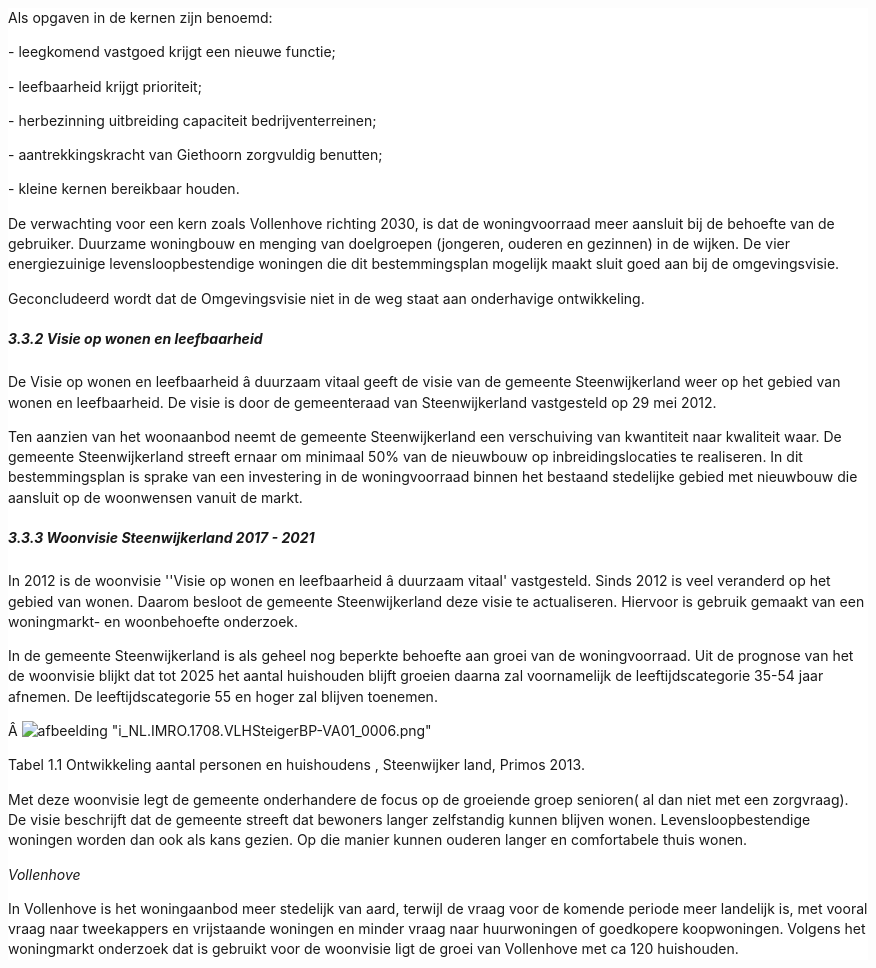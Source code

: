 Als opgaven in de kernen zijn benoemd:

\- leegkomend vastgoed krijgt een nieuwe functie;

\- leefbaarheid krijgt prioriteit;

\- herbezinning uitbreiding capaciteit bedrijventerreinen;

\- aantrekkingskracht van Giethoorn zorgvuldig benutten;

\- kleine kernen bereikbaar houden.

De verwachting voor een kern zoals Vollenhove richting 2030, is dat de woningvoorraad meer aansluit bij de behoefte van de gebruiker. Duurzame woningbouw en menging van doelgroepen (jongeren, ouderen en gezinnen) in de wijken. De vier energiezuinige levensloopbestendige woningen die dit bestemmingsplan mogelijk maakt sluit goed aan bij de omgevingsvisie.

Geconcludeerd wordt dat de Omgevingsvisie niet in de weg staat aan onderhavige ontwikkeling.

##### 3\.3\.2 Visie op wonen en leefbaarheid

De Visie op wonen en leefbaarheid â duurzaam vitaal geeft de visie van de gemeente Steenwijkerland weer op het gebied van wonen en leefbaarheid. De visie is door de gemeenteraad van Steenwijkerland vastgesteld op 29 mei 2012\.

Ten aanzien van het woonaanbod neemt de gemeente Steenwijkerland een verschuiving van kwantiteit naar kwaliteit waar. De gemeente Steenwijkerland streeft ernaar om minimaal 50% van de nieuwbouw op inbreidingslocaties te realiseren. In dit bestemmingsplan is sprake van een investering in de woningvoorraad binnen het bestaand stedelijke gebied met nieuwbouw die aansluit op de woonwensen vanuit de markt.

##### 3\.3\.3 Woonvisie Steenwijkerland 2017 \- 2021

In 2012 is de woonvisie ''Visie op wonen en leefbaarheid â duurzaam vitaal' vastgesteld. Sinds 2012 is veel veranderd op het gebied van wonen. Daarom besloot de gemeente Steenwijkerland deze visie te actualiseren. Hiervoor is gebruik gemaakt van een woningmarkt\- en woonbehoefte onderzoek.

In de gemeente Steenwijkerland is als geheel nog beperkte behoefte aan groei van de woningvoorraad. Uit de prognose van het de woonvisie blijkt dat tot 2025 het aantal huishouden blijft groeien daarna zal voornamelijk de leeftijdscategorie 35\-54 jaar afnemen. De leeftijdscategorie 55 en hoger zal blijven toenemen.

Â ![afbeelding "i_NL.IMRO.1708.VLHSteigerBP-VA01_0006.png"](i_NL.IMRO.1708.VLHSteigerBP-VA01_0006.png)

Tabel 1\.1 Ontwikkeling aantal personen en huishoudens , Steenwijker land, Primos 2013\.

Met deze woonvisie legt de gemeente onderhandere de focus op de groeiende groep senioren( al dan niet met een zorgvraag). De visie beschrijft dat de gemeente streeft dat bewoners langer zelfstandig kunnen blijven wonen. Levensloopbestendige woningen worden dan ook als kans gezien. Op die manier kunnen ouderen langer en comfortabele thuis wonen.

*Vollenhove*

In Vollenhove is het woningaanbod meer stedelijk van aard, terwijl de vraag voor de komende periode meer landelijk is, met vooral vraag naar tweekappers en vrijstaande woningen en minder vraag naar huurwoningen of goedkopere koopwoningen. Volgens het woningmarkt onderzoek dat is gebruikt voor de woonvisie ligt de groei van Vollenhove met ca 120 huishouden.
